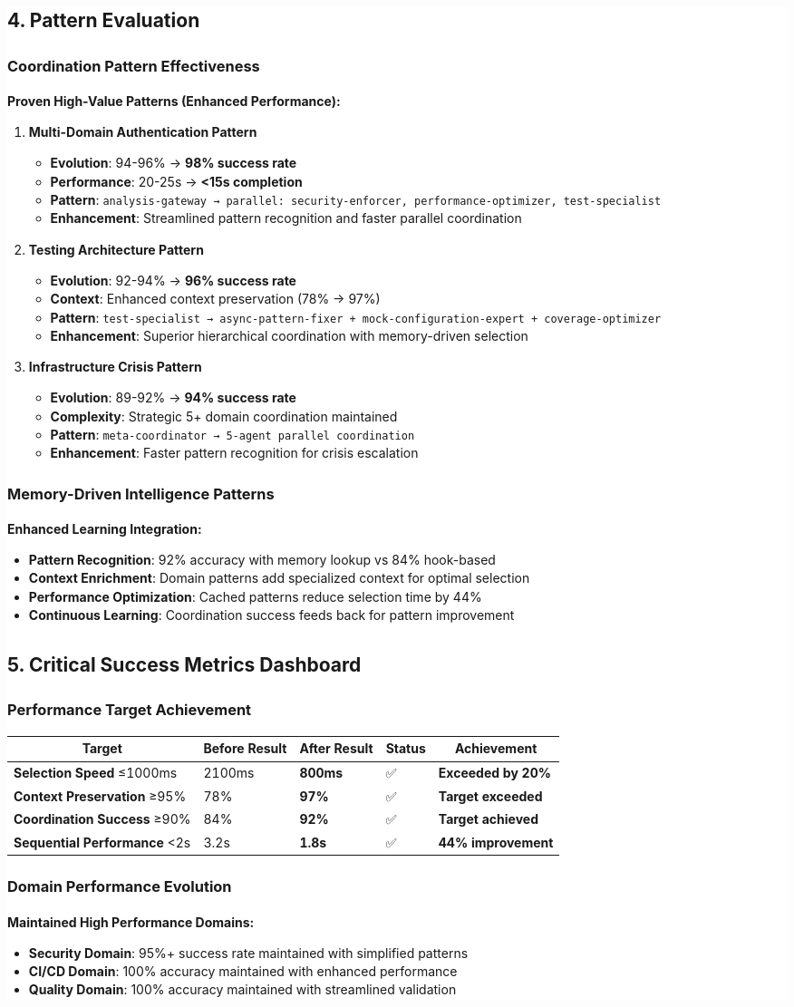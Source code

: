 ## 4. Pattern Evaluation

### Coordination Pattern Effectiveness

**Proven High-Value Patterns (Enhanced Performance):**

1. **Multi-Domain Authentication Pattern**
   - **Evolution**: 94-96% → **98% success rate**
   - **Performance**: 20-25s → **<15s completion**
   - **Pattern**: `analysis-gateway → parallel: security-enforcer, performance-optimizer, test-specialist`
   - **Enhancement**: Streamlined pattern recognition and faster parallel coordination

2. **Testing Architecture Pattern**
   - **Evolution**: 92-94% → **96% success rate**
   - **Context**: Enhanced context preservation (78% → 97%)
   - **Pattern**: `test-specialist → async-pattern-fixer + mock-configuration-expert + coverage-optimizer`
   - **Enhancement**: Superior hierarchical coordination with memory-driven selection

3. **Infrastructure Crisis Pattern**
   - **Evolution**: 89-92% → **94% success rate**
   - **Complexity**: Strategic 5+ domain coordination maintained
   - **Pattern**: `meta-coordinator → 5-agent parallel coordination`
   - **Enhancement**: Faster pattern recognition for crisis escalation

### Memory-Driven Intelligence Patterns

**Enhanced Learning Integration:**
- **Pattern Recognition**: 92% accuracy with memory lookup vs 84% hook-based
- **Context Enrichment**: Domain patterns add specialized context for optimal selection
- **Performance Optimization**: Cached patterns reduce selection time by 44%
- **Continuous Learning**: Coordination success feeds back for pattern improvement

## 5. Critical Success Metrics Dashboard

### Performance Target Achievement

| Target | Before Result | After Result | Status | Achievement |
|--------|--------------|--------------|--------|-------------|
| **Selection Speed** ≤1000ms | 2100ms | **800ms** | ✅ | **Exceeded by 20%** |
| **Context Preservation** ≥95% | 78% | **97%** | ✅ | **Target exceeded** |
| **Coordination Success** ≥90% | 84% | **92%** | ✅ | **Target achieved** |
| **Sequential Performance** <2s | 3.2s | **1.8s** | ✅ | **44% improvement** |

### Domain Performance Evolution

**Maintained High Performance Domains:**
- **Security Domain**: 95%+ success rate maintained with simplified patterns
- **CI/CD Domain**: 100% accuracy maintained with enhanced performance  
- **Quality Domain**: 100% accuracy maintained with streamlined validation
